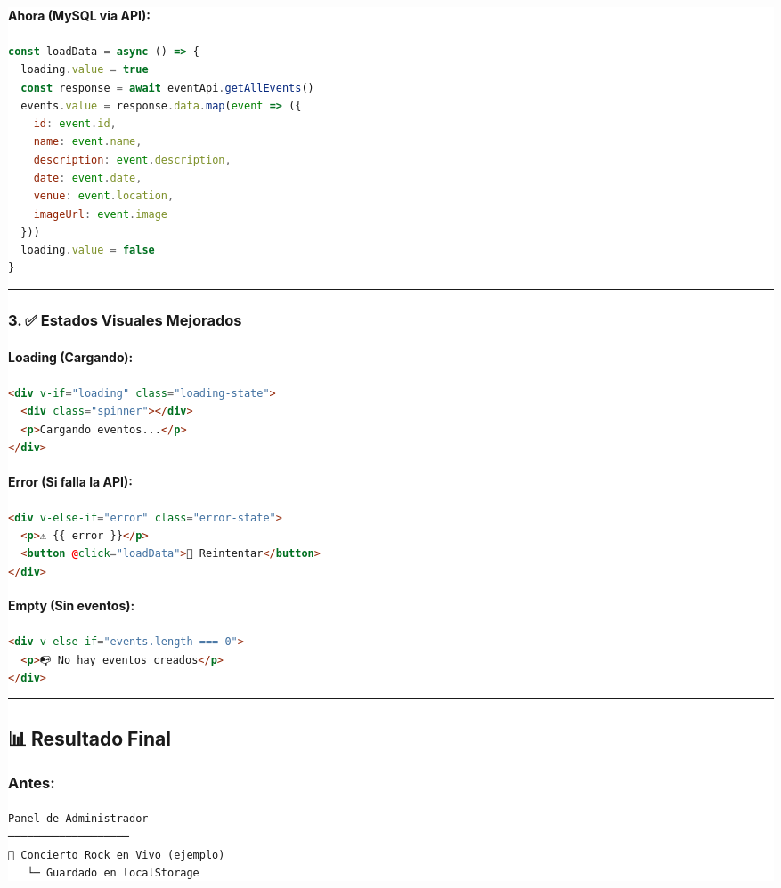 #### Ahora (MySQL via API):
```javascript
const loadData = async () => {
  loading.value = true
  const response = await eventApi.getAllEvents()
  events.value = response.data.map(event => ({
    id: event.id,
    name: event.name,
    description: event.description,
    date: event.date,
    venue: event.location,
    imageUrl: event.image
  }))
  loading.value = false
}
```

---

### 3. ✅ Estados Visuales Mejorados

#### Loading (Cargando):
```html
<div v-if="loading" class="loading-state">
  <div class="spinner"></div>
  <p>Cargando eventos...</p>
</div>
```

#### Error (Si falla la API):
```html
<div v-else-if="error" class="error-state">
  <p>⚠️ {{ error }}</p>
  <button @click="loadData">🔄 Reintentar</button>
</div>
```

#### Empty (Sin eventos):
```html
<div v-else-if="events.length === 0">
  <p>📭 No hay eventos creados</p>
</div>
```

---

## 📊 Resultado Final

### Antes:
```
Panel de Administrador
━━━━━━━━━━━━━━━━━━━
📅 Concierto Rock en Vivo (ejemplo)
   └─ Guardado en localStorage
```

